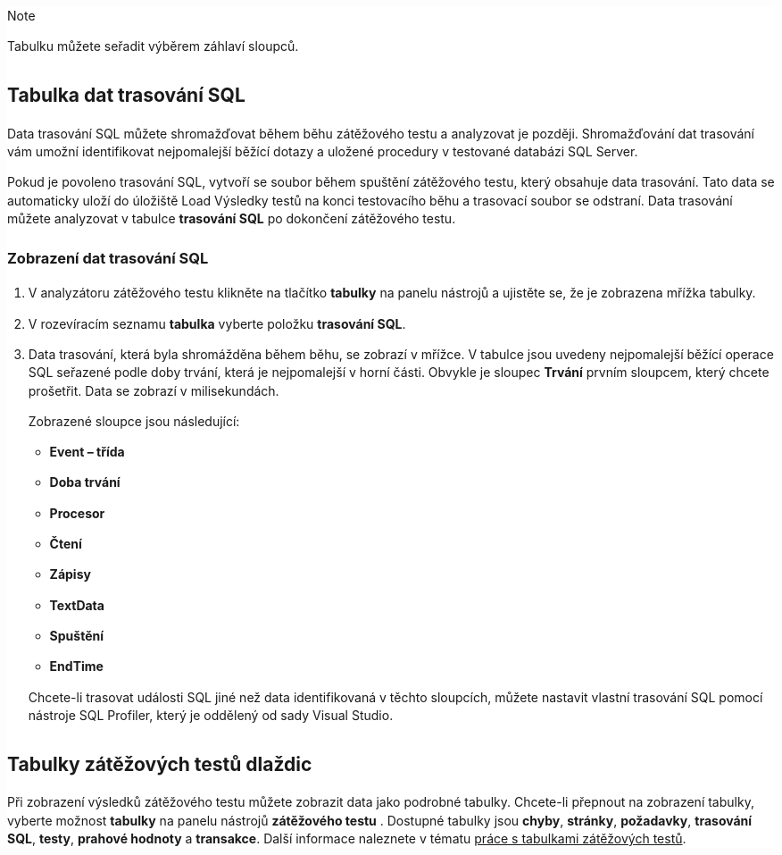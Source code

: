 > [!NOTE]
> Tabulku můžete seřadit výběrem záhlaví sloupců.

## <a name="the-sql-trace-data-table"></a>Tabulka dat trasování SQL

Data trasování SQL můžete shromažďovat během běhu zátěžového testu a analyzovat je později. Shromažďování dat trasování vám umožní identifikovat nejpomalejší běžící dotazy a uložené procedury v testované databázi SQL Server.

Pokud je povoleno trasování SQL, vytvoří se soubor během spuštění zátěžového testu, který obsahuje data trasování. Tato data se automaticky uloží do úložiště Load Výsledky testů na konci testovacího běhu a trasovací soubor se odstraní. Data trasování můžete analyzovat v tabulce **trasování SQL** po dokončení zátěžového testu.

### <a name="to-view-sql-trace-data"></a>Zobrazení dat trasování SQL

1. V analyzátoru zátěžového testu klikněte na tlačítko **tabulky** na panelu nástrojů a ujistěte se, že je zobrazena mřížka tabulky.

2. V rozevíracím seznamu **tabulka** vyberte položku **trasování SQL**.

3. Data trasování, která byla shromážděna během běhu, se zobrazí v mřížce. V tabulce jsou uvedeny nejpomalejší běžící operace SQL seřazené podle doby trvání, která je nejpomalejší v horní části. Obvykle je sloupec **Trvání** prvním sloupcem, který chcete prošetřit. Data se zobrazí v milisekundách.

   Zobrazené sloupce jsou následující:

    - **Event – třída**

    - **Doba trvání**

    - **Procesor**

    - **Čtení**

    - **Zápisy**

    - **TextData**

    - **Spuštění**

    - **EndTime**

   Chcete-li trasovat události SQL jiné než data identifikovaná v těchto sloupcích, můžete nastavit vlastní trasování SQL pomocí nástroje SQL Profiler, který je oddělený od sady Visual Studio.

## <a name="tile-load-test-tables"></a>Tabulky zátěžových testů dlaždic

Při zobrazení výsledků zátěžového testu můžete zobrazit data jako podrobné tabulky. Chcete-li přepnout na zobrazení tabulky, vyberte možnost **tabulky** na panelu nástrojů **zátěžového testu** . Dostupné tabulky jsou **chyby**, **stránky**, **požadavky**, **trasování SQL**, **testy**, **prahové hodnoty** a **transakce**. Další informace naleznete v tématu [práce s tabulkami zátěžových testů](../test/analyze-load-test-results-and-errors-in-the-tables-view.md).
